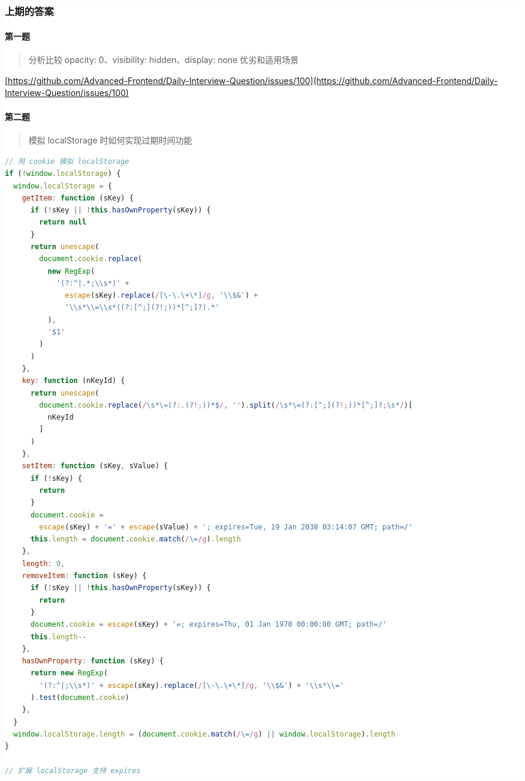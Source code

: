 ### 上期的答案

#### 第一题

> 分析比较 opacity: 0、visibility: hidden、display: none 优劣和适用场景

[https://github.com/Advanced-Frontend/Daily-Interview-Question/issues/100](https://github.com/Advanced-Frontend/Daily-Interview-Question/issues/100)

#### 第二题

> 模拟 localStorage 时如何实现过期时间功能

```js
// 用 cookie 模拟 localStorage
if (!window.localStorage) {
  window.localStorage = {
    getItem: function (sKey) {
      if (!sKey || !this.hasOwnProperty(sKey)) {
        return null
      }
      return unescape(
        document.cookie.replace(
          new RegExp(
            '(?:^|.*;\\s*)' +
              escape(sKey).replace(/[\-\.\+\*]/g, '\\$&') +
              '\\s*\\=\\s*((?:[^;](?!;))*[^;]?).*'
          ),
          '$1'
        )
      )
    },
    key: function (nKeyId) {
      return unescape(
        document.cookie.replace(/\s*\=(?:.(?!;))*$/, '').split(/\s*\=(?:[^;](?!;))*[^;]?;\s*/)[
          nKeyId
        ]
      )
    },
    setItem: function (sKey, sValue) {
      if (!sKey) {
        return
      }
      document.cookie =
        escape(sKey) + '=' + escape(sValue) + '; expires=Tue, 19 Jan 2038 03:14:07 GMT; path=/'
      this.length = document.cookie.match(/\=/g).length
    },
    length: 0,
    removeItem: function (sKey) {
      if (!sKey || !this.hasOwnProperty(sKey)) {
        return
      }
      document.cookie = escape(sKey) + '=; expires=Thu, 01 Jan 1970 00:00:00 GMT; path=/'
      this.length--
    },
    hasOwnProperty: function (sKey) {
      return new RegExp(
        '(?:^|;\\s*)' + escape(sKey).replace(/[\-\.\+\*]/g, '\\$&') + '\\s*\\='
      ).test(document.cookie)
    },
  }
  window.localStorage.length = (document.cookie.match(/\=/g) || window.localStorage).length
}

// 扩展 localStorage 支持 expires
```